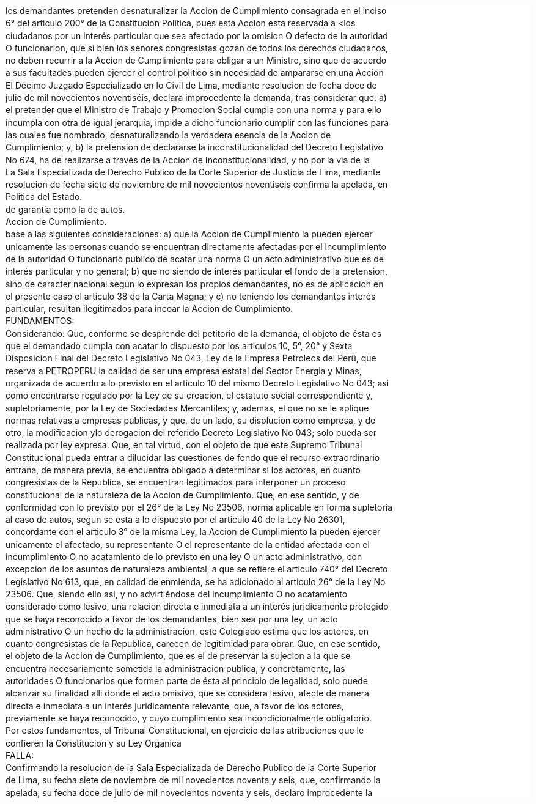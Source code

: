 los demandantes pretenden desnaturalizar la Accion de Cumplimiento consagrada en el inciso  
6° del articulo 200° de la Constitucion Politica, pues esta Accion esta reservada a <los  
ciudadanos por un interés particular que sea afectado por la omision O defecto de la autoridad  
O funcionarion, que si bien los senores congresistas gozan de todos los derechos ciudadanos,  
no deben recurrir a la Accion de Cumplimiento para obligar a un Ministro, sino que de acuerdo  
a sus facultades pueden ejercer el control politico sin necesidad de ampararse en una Accion  
El Décimo Juzgado Especializado en lo Civil de Lima, mediante resolucion de fecha doce de  
julio de mil novecientos noventiséis, declara improcedente la demanda, tras considerar que: a)  
el pretender que el Ministro de Trabajo y Promocion Social cumpla con una norma y para ello  
incumpla con otra de igual jerarquia, impide a dicho funcionario cumplir con las funciones para  
las cuales fue nombrado, desnaturalizando la verdadera esencia de la Accion de  
Cumplimiento; y, b) la pretension de declararse la inconstitucionalidad del Decreto Legislativo  
No 674, ha de realizarse a través de la Accion de Inconstitucionalidad, y no por la via de la  
La Sala Especializada de Derecho Publico de la Corte Superior de Justicia de Lima, mediante  
resolucion de fecha siete de noviembre de mil novecientos noventiséis confirma la apelada, en  
Politica del Estado.  
de garantia como la de autos.  
Accion de Cumplimiento.  
base a las siguientes consideraciones: a) que la Accion de Cumplimiento la pueden ejercer  
unicamente las personas cuando se encuentran directamente afectadas por el incumplimiento  
de la autoridad O funcionario publico de acatar una norma O un acto administrativo que es de  
interés particular y no general; b) que no siendo de interés particular el fondo de la pretension,  
sino de caracter nacional segun lo expresan los propios demandantes, no es de aplicacion en  
el presente caso el articulo 38 de la Carta Magna; y c) no teniendo los demandantes interés  
particular, resultan ilegitimados para incoar la Accion de Cumplimiento.  
FUNDAMENTOS:  
Considerando: Que, conforme se desprende del petitorio de la demanda, el objeto de ésta es  
que el demandado cumpla con acatar lo dispuesto por los articulos 10, 5°, 20° y Sexta  
Disposicion Final del Decreto Legislativo No 043, Ley de la Empresa Petroleos del Perû, que  
reserva a PETROPERU la calidad de ser una empresa estatal del Sector Energia y Minas,  
organizada de acuerdo a lo previsto en el articulo 10 del mismo Decreto Legislativo No 043; asi  
como encontrarse regulado por la Ley de su creacion, el estatuto social correspondiente y,  
supletoriamente, por la Ley de Sociedades Mercantiles; y, ademas, el que no se le aplique  
normas relativas a empresas publicas, y que, de un lado, su disolucion como empresa, y de  
otro, la modificacion ylo derogacion del referido Decreto Legislativo No 043; solo pueda ser  
realizada por ley expresa. Que, en tal virtud, con el objeto de que este Supremo Tribunal  
Constitucional pueda entrar a dilucidar las cuestiones de fondo que el recurso extraordinario  
entrana, de manera previa, se encuentra obligado a determinar si los actores, en cuanto  
congresistas de la Republica, se encuentran legitimados para interponer un proceso  
constitucional de la naturaleza de la Accion de Cumplimiento. Que, en ese sentido, y de  
conformidad con lo previsto por el 26° de la Ley No 23506, norma aplicable en forma supletoria  
al caso de autos, segun se esta a lo dispuesto por el articulo 40 de la Ley No 26301,  
concordante con el articulo 3° de la misma Ley, la Accion de Cumplimiento la pueden ejercer  
unicamente el afectado, su representante O el representante de la entidad afectada con el  
incumplimiento O no acatamiento de lo previsto en una ley O un acto administrativo, con  
excepcion de los asuntos de naturaleza ambiental, a que se refiere el articulo 740° del Decreto  
Legislativo No 613, que, en calidad de enmienda, se ha adicionado al articulo 26° de la Ley No  
23506. Que, siendo ello asi, y no advirtiéndose del incumplimiento O no acatamiento  
considerado como lesivo, una relacion directa e inmediata a un interés juridicamente protegido  
que se haya reconocido a favor de los demandantes, bien sea por una ley, un acto  
administrativo O un hecho de la administracion, este Colegiado estima que los actores, en  
cuanto congresistas de la Republica, carecen de legitimidad para obrar. Que, en ese sentido,  
el objeto de la Accion de Cumplimiento, que es el de preservar la sujecion a la que se  
encuentra necesariamente sometida la administracion publica, y concretamente, las  
autoridades O funcionarios que formen parte de ésta al principio de legalidad, solo puede  
alcanzar su finalidad alli donde el acto omisivo, que se considera lesivo, afecte de manera  
directa e inmediata a un interés juridicamente relevante, que, a favor de los actores,  
previamente se haya reconocido, y cuyo cumplimiento sea incondicionalmente obligatorio.  
Por estos fundamentos, el Tribunal Constitucional, en ejercicio de las atribuciones que le  
confieren la Constitucion y su Ley Organica  
FALLA:  
Confirmando la resolucion de la Sala Especializada de Derecho Publico de la Corte Superior  
de Lima, su fecha siete de noviembre de mil novecientos noventa y seis, que, confirmando la  
apelada, su fecha doce de julio de mil novecientos noventa y seis, declaro improcedente la  